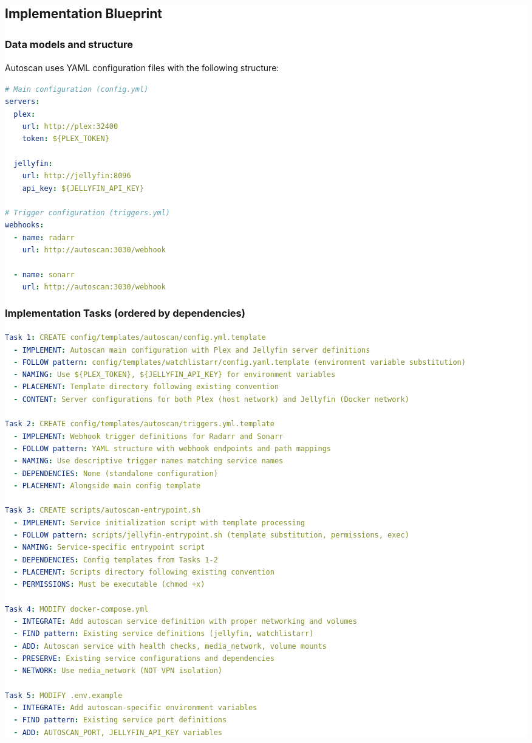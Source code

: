 
## Implementation Blueprint

### Data models and structure

Autoscan uses YAML configuration files with the following structure:

```yaml
# Main configuration (config.yml)
servers:
  plex:
    url: http://plex:32400
    token: ${PLEX_TOKEN}

  jellyfin:
    url: http://jellyfin:8096
    api_key: ${JELLYFIN_API_KEY}

# Trigger configuration (triggers.yml)
webhooks:
  - name: radarr
    url: http://autoscan:3030/webhook

  - name: sonarr
    url: http://autoscan:3030/webhook
```

### Implementation Tasks (ordered by dependencies)

```yaml
Task 1: CREATE config/templates/autoscan/config.yml.template
  - IMPLEMENT: Autoscan main configuration with Plex and Jellyfin server definitions
  - FOLLOW pattern: config/templates/watchlistarr/config.yaml.template (environment variable substitution)
  - NAMING: Use ${PLEX_TOKEN}, ${JELLYFIN_API_KEY} for environment variables
  - PLACEMENT: Template directory following existing convention
  - CONTENT: Server configurations for both Plex (host network) and Jellyfin (Docker network)

Task 2: CREATE config/templates/autoscan/triggers.yml.template
  - IMPLEMENT: Webhook trigger definitions for Radarr and Sonarr
  - FOLLOW pattern: YAML structure with webhook endpoints and path mappings
  - NAMING: Use descriptive trigger names matching service names
  - DEPENDENCIES: None (standalone configuration)
  - PLACEMENT: Alongside main config template

Task 3: CREATE scripts/autoscan-entrypoint.sh
  - IMPLEMENT: Service initialization script with template processing
  - FOLLOW pattern: scripts/jellyfin-entrypoint.sh (template substitution, permissions, exec)
  - NAMING: Service-specific entrypoint script
  - DEPENDENCIES: Config templates from Tasks 1-2
  - PLACEMENT: Scripts directory following existing convention
  - PERMISSIONS: Must be executable (chmod +x)

Task 4: MODIFY docker-compose.yml
  - INTEGRATE: Add autoscan service definition with proper networking and volumes
  - FIND pattern: Existing service definitions (jellyfin, watchlistarr)
  - ADD: Autoscan service with health checks, media_network, volume mounts
  - PRESERVE: Existing service configurations and dependencies
  - NETWORK: Use media_network (NOT VPN isolation)

Task 5: MODIFY .env.example
  - INTEGRATE: Add autoscan-specific environment variables
  - FIND pattern: Existing service port definitions
  - ADD: AUTOSCAN_PORT, JELLYFIN_API_KEY variables
```